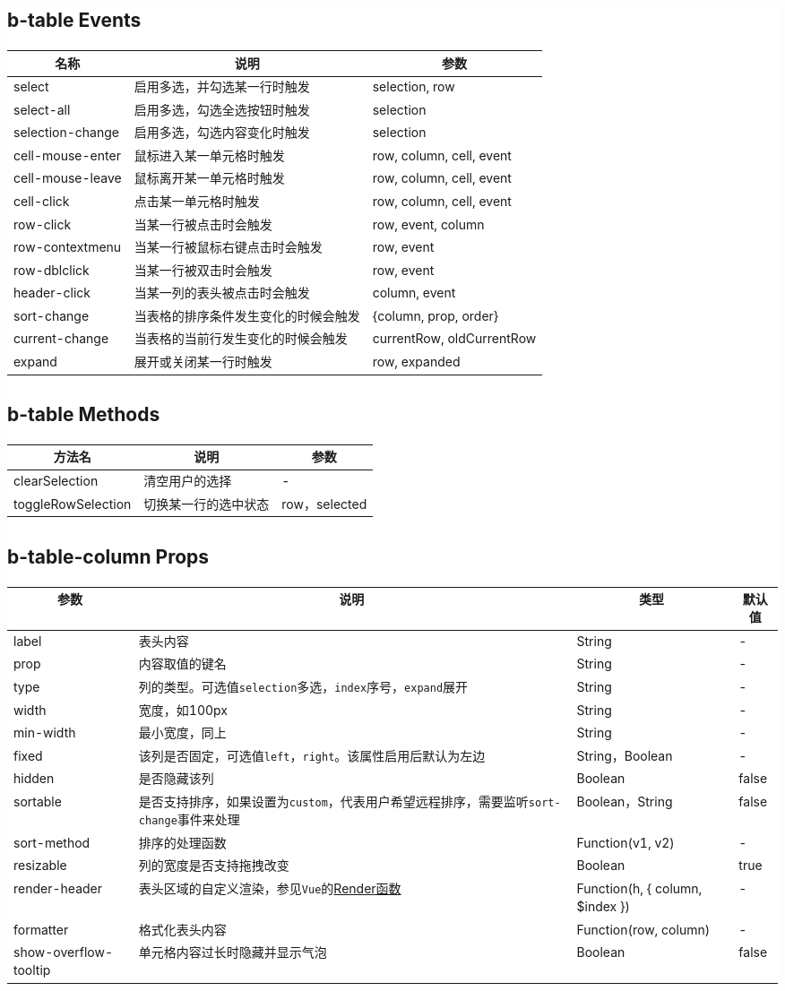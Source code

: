 
## b-table Events

| 名称 | 说明 | 参数 |
| ---- | ---- | ---- |
| select | 启用多选，并勾选某一行时触发 | selection, row |
| select-all | 启用多选，勾选全选按钮时触发 | selection |
| selection-change | 启用多选，勾选内容变化时触发 | selection |
| cell-mouse-enter | 鼠标进入某一单元格时触发 | row, column, cell, event |
| cell-mouse-leave | 鼠标离开某一单元格时触发 | row, column, cell, event |
| cell-click | 点击某一单元格时触发 | row, column, cell, event |
| row-click | 当某一行被点击时会触发 | row, event, column |
| row-contextmenu | 当某一行被鼠标右键点击时会触发 | row, event |
| row-dblclick | 当某一行被双击时会触发 | row, event |
| header-click | 当某一列的表头被点击时会触发 | column, event |
| sort-change | 当表格的排序条件发生变化的时候会触发 | {column, prop, order} |
| current-change | 当表格的当前行发生变化的时候会触发 | currentRow, oldCurrentRow |
| expand | 展开或关闭某一行时触发 | row, expanded |

## b-table Methods

| 方法名 | 说明 | 参数 |
| ---- | ---- | ---- |
| clearSelection | 清空用户的选择 |  - |
| toggleRowSelection | 切换某一行的选中状态 | row，selected |

## b-table-column Props

| 参数      | 说明          | 类型      | 默认值  |
|---------- |-------------- |---------- |-------- |
| label | 表头内容 | String | - |
| prop | 内容取值的键名 | String | - |
| type | 列的类型。可选值`selection`多选，`index`序号，`expand`展开 | String | - |
| width | 宽度，如100px | String | - |
| min-width | 最小宽度，同上 | String | - |
| fixed	| 该列是否固定，可选值`left`，`right`。该属性启用后默认为左边 | String，Boolean | - |
| hidden | 是否隐藏该列 | Boolean | false |
| sortable | 是否支持排序，如果设置为`custom`，代表用户希望远程排序，需要监听`sort-change`事件来处理 | Boolean，String | false |
| sort-method | 排序的处理函数 | Function(v1, v2) | - |
| resizable | 列的宽度是否支持拖拽改变 | Boolean | true |
| render-header | 表头区域的自定义渲染，参见`Vue`的<a href="https://cn.vuejs.org/v2/guide/render-function.html" target="_blank">Render函数</a> | Function(h, { column, $index }) | - |
| formatter | 格式化表头内容 | Function(row, column) | - |
| show-overflow-tooltip | 单元格内容过长时隐藏并显示气泡 | Boolean | false |